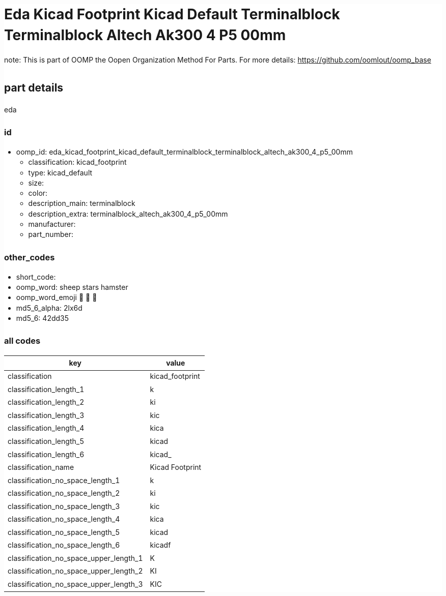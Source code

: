 # Eda Kicad Footprint Kicad Default Terminalblock Terminalblock Altech Ak300 4 P5 00mm  

note: This is part of OOMP the Oopen Organization Method For Parts. For more details: https://github.com/oomlout/oomp_base

##  part details



eda

### id
* oomp_id: eda_kicad_footprint_kicad_default_terminalblock_terminalblock_altech_ak300_4_p5_00mm
  * classification: kicad_footprint
  * type: kicad_default
  * size: 
  * color: 
  * description_main: terminalblock
  * description_extra: terminalblock_altech_ak300_4_p5_00mm
  * manufacturer: 
  * part_number: 

### other_codes
* short_code: 
* oomp_word: sheep stars hamster
* oomp_word_emoji :sheep: :stars: :hamster:
* md5_6_alpha: 2lx6d
* md5_6: 42dd35

### all codes 
| key | value |  
| --- | --- |  
| classification | kicad_footprint |  
| classification_length_1 | k |  
| classification_length_2 | ki |  
| classification_length_3 | kic |  
| classification_length_4 | kica |  
| classification_length_5 | kicad |  
| classification_length_6 | kicad_ |  
| classification_name | Kicad Footprint |  
| classification_no_space_length_1 | k |  
| classification_no_space_length_2 | ki |  
| classification_no_space_length_3 | kic |  
| classification_no_space_length_4 | kica |  
| classification_no_space_length_5 | kicad |  
| classification_no_space_length_6 | kicadf |  
| classification_no_space_upper_length_1 | K |  
| classification_no_space_upper_length_2 | KI |  
| classification_no_space_upper_length_3 | KIC |  